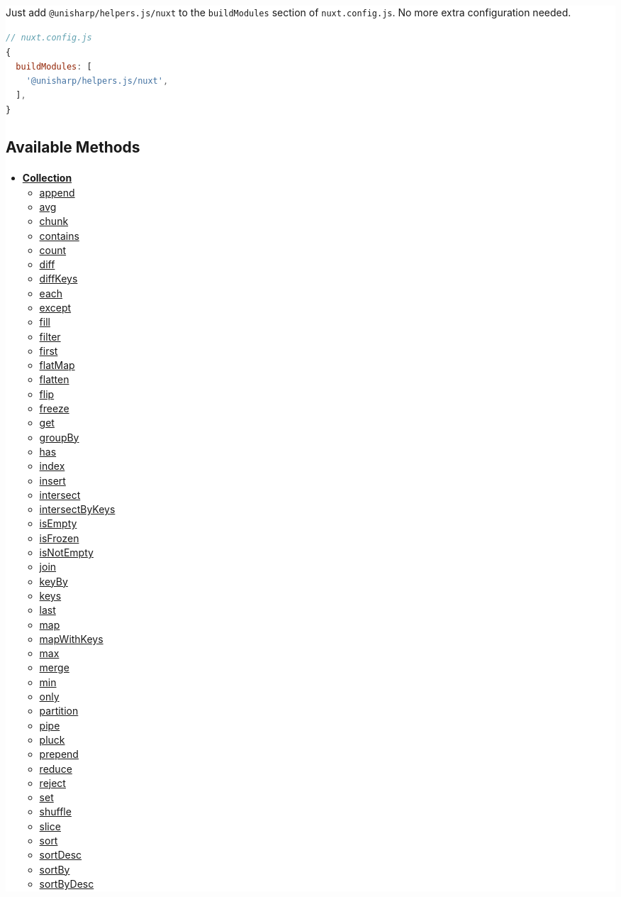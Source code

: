 Just add `@unisharp/helpers.js/nuxt` to the `buildModules` section of `nuxt.config.js`.
No more extra configuration needed.

```javascript
// nuxt.config.js
{
  buildModules: [
    '@unisharp/helpers.js/nuxt',
  ],
}
```

## Available Methods

- [**Collection**](#collection)
  - [append](#append)
  - [avg](#avg)
  - [chunk](#chunk)
  - [contains](#contains)
  - [count](#count)
  - [diff](#diff)
  - [diffKeys](#diffkeys)
  - [each](#each)
  - [except](#except)
  - [fill](#fill)
  - [filter](#filter)
  - [first](#first)
  - [flatMap](#flatmap)
  - [flatten](#flatten)
  - [flip](#flip)
  - [freeze](#freeze)
  - [get](#get)
  - [groupBy](#groupby)
  - [has](#has)
  - [index](#index)
  - [insert](#insert)
  - [intersect](#intersect)
  - [intersectByKeys](#intersectbykeys)
  - [isEmpty](#isempty)
  - [isFrozen](#isfrozen)
  - [isNotEmpty](#isnotempty)
  - [join](#join)
  - [keyBy](#keyby)
  - [keys](#keys)
  - [last](#last)
  - [map](#map)
  - [mapWithKeys](#mapwithkeys)
  - [max](#max)
  - [merge](#merge)
  - [min](#min)
  - [only](#only)
  - [partition](#partition)
  - [pipe](#pipe)
  - [pluck](#pluck)
  - [prepend](#prepend)
  - [reduce](#reduce)
  - [reject](#reject)
  - [set](#set)
  - [shuffle](#shuffle)
  - [slice](#slice)
  - [sort](#sort)
  - [sortDesc](#sortdesc)
  - [sortBy](#sortby)
  - [sortByDesc](#sortbydesc)